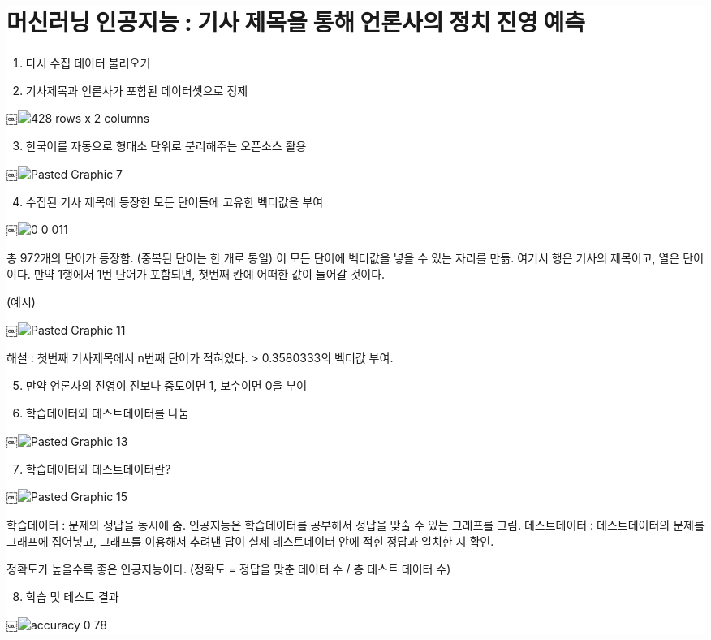



# 머신러닝 인공지능 : 기사 제목을 통해 언론사의 정치 진영 예측

1. 다시 수집 데이터 불러오기


2. 기사제목과 언론사가 포함된 데이터셋으로 정제


￼<img width="510" alt="428 rows x 2 columns" src="https://user-images.githubusercontent.com/63358871/122339770-6f971a00-cf7c-11eb-8171-4da6c89de26e.png">



3. 한국어를 자동으로 형태소 단위로 분리해주는 오픈소스 활용


￼<img width="987" alt="Pasted Graphic 7" src="https://user-images.githubusercontent.com/63358871/122339786-745bce00-cf7c-11eb-8f2a-f593c416ce9e.png">



4. 수집된 기사 제목에 등장한 모든 단어들에 고유한 벡터값을 부여


￼<img width="186" alt="0 0 011" src="https://user-images.githubusercontent.com/63358871/122339807-79b91880-cf7c-11eb-9689-3166de5602ca.png">


총 972개의 단어가 등장함. (중복된 단어는 한 개로 통일) 
이 모든 단어에 벡터값을 넣을 수 있는 자리를 만듦.
여기서 행은 기사의 제목이고, 열은 단어이다. 
만약 1행에서 1번 단어가 포함되면, 첫번째 칸에 어떠한 값이 들어갈 것이다.

(예시)


￼<img width="650" alt="Pasted Graphic 11" src="https://user-images.githubusercontent.com/63358871/122339840-82a9ea00-cf7c-11eb-95ba-ae884a2f5159.png">

해설 : 첫번째 기사제목에서 n번째 단어가 적혀있다. > 0.3580333의 벡터값 부여.

5. 만약 언론사의 진영이 진보나 중도이면 1, 보수이면 0을 부여


6. 학습데이터와 테스트데이터를 나눔


￼<img width="780" alt="Pasted Graphic 13" src="https://user-images.githubusercontent.com/63358871/122339882-8f2e4280-cf7c-11eb-8e0e-be28e6218f09.png">


7. 학습데이터와 테스트데이터란?

￼<img width="582" alt="Pasted Graphic 15" src="https://user-images.githubusercontent.com/63358871/122339874-8b9abb80-cf7c-11eb-8068-b8d574546791.png">

학습데이터 : 문제와 정답을 동시에 줌.
인공지능은 학습데이터를 공부해서 정답을 맞출 수 있는 그래프를 그림.
테스트데이터 : 테스트데이터의 문제를 그래프에 집어넣고, 그래프를 이용해서 추려낸 답이 실제 테스트데이터 안에 적힌 정답과 일치한 지 확인.

정확도가 높을수록 좋은 인공지능이다. (정확도 = 정답을 맞춘 데이터 수 / 총 테스트 데이터 수)

8. 학습 및 테스트 결과

￼<img width="149" alt="accuracy 0 78" src="https://user-images.githubusercontent.com/63358871/122339900-935a6000-cf7c-11eb-85c0-d2c179d43210.png">
